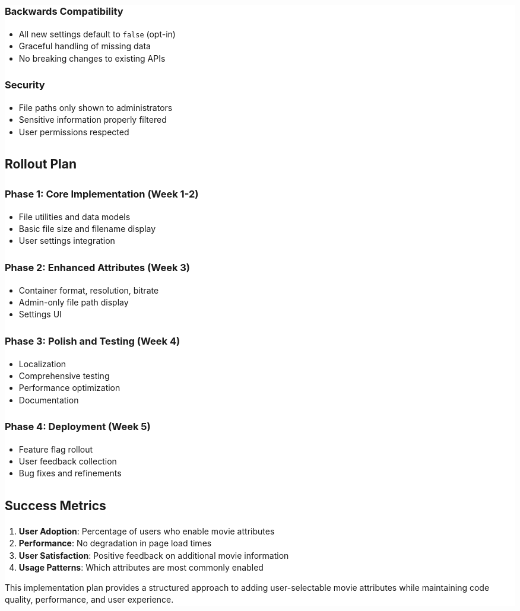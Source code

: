 ### Backwards Compatibility
- All new settings default to `false` (opt-in)
- Graceful handling of missing data
- No breaking changes to existing APIs

### Security
- File paths only shown to administrators
- Sensitive information properly filtered
- User permissions respected

## Rollout Plan

### Phase 1: Core Implementation (Week 1-2)
- File utilities and data models
- Basic file size and filename display
- User settings integration

### Phase 2: Enhanced Attributes (Week 3)
- Container format, resolution, bitrate
- Admin-only file path display
- Settings UI

### Phase 3: Polish and Testing (Week 4)
- Localization
- Comprehensive testing
- Performance optimization
- Documentation

### Phase 4: Deployment (Week 5)
- Feature flag rollout
- User feedback collection
- Bug fixes and refinements

## Success Metrics

1. **User Adoption**: Percentage of users who enable movie attributes
2. **Performance**: No degradation in page load times
3. **User Satisfaction**: Positive feedback on additional movie information
4. **Usage Patterns**: Which attributes are most commonly enabled

This implementation plan provides a structured approach to adding user-selectable movie attributes while maintaining code quality, performance, and user experience.
